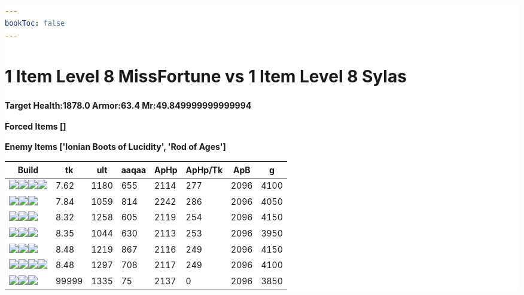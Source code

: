 ```yaml
---
bookToc: false
---
```


# 1 Item Level 8 MissFortune vs 1 Item Level 8 Sylas

**Target Health:1878.0 Armor:63.4 Mr:49.849999999999994**


**Forced Items []**


**Enemy Items ['Ionian Boots of Lucidity', 'Rod of Ages']**




Build | tk | ult | aaqaa |ApHp | ApHp/Tk | ApB | g
-|-|-|-|-|-|-|-
![](/item/6672.png)![](/item/1001.png)![](/item/1055.png)![](/item/1036.png)|7.62|1180|655|2114|277|2096|4100
![](/item/3153.png)![](/item/1001.png)![](/item/1055.png)|7.84|1059|814|2242|286|2096|4050
![](/item/6675.png)![](/item/1001.png)![](/item/1055.png)|8.32|1258|605|2119|254|2096|4150
![](/item/3124.png)![](/item/1001.png)![](/item/1055.png)|8.35|1044|630|2113|253|2096|3950
![](/item/6671.png)![](/item/1001.png)![](/item/1055.png)|8.48|1219|867|2116|249|2096|4150
![](/item/3095.png)![](/item/1001.png)![](/item/1055.png)![](/item/1036.png)|8.48|1297|708|2117|249|2096|4100
![](/item/6691.png)![](/item/1001.png)![](/item/1055.png)|99999|1335|75|2137|0|2096|3850






































